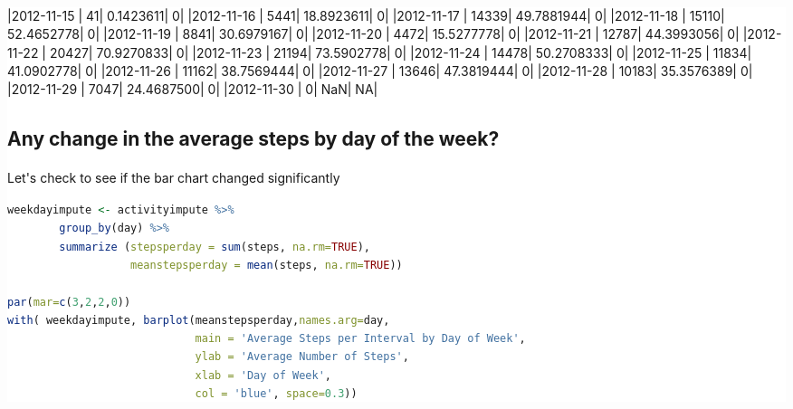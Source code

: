 |2012-11-15 |      41|  0.1423611|      0|
|2012-11-16 |    5441| 18.8923611|      0|
|2012-11-17 |   14339| 49.7881944|      0|
|2012-11-18 |   15110| 52.4652778|      0|
|2012-11-19 |    8841| 30.6979167|      0|
|2012-11-20 |    4472| 15.5277778|      0|
|2012-11-21 |   12787| 44.3993056|      0|
|2012-11-22 |   20427| 70.9270833|      0|
|2012-11-23 |   21194| 73.5902778|      0|
|2012-11-24 |   14478| 50.2708333|      0|
|2012-11-25 |   11834| 41.0902778|      0|
|2012-11-26 |   11162| 38.7569444|      0|
|2012-11-27 |   13646| 47.3819444|      0|
|2012-11-28 |   10183| 35.3576389|      0|
|2012-11-29 |    7047| 24.4687500|      0|
|2012-11-30 |       0|        NaN|     NA|

## Any change in the average steps by day of the week?

Let's check to see if the bar chart changed significantly


```r
weekdayimpute <- activityimpute %>%
        group_by(day) %>%
        summarize (stepsperday = sum(steps, na.rm=TRUE),
                   meanstepsperday = mean(steps, na.rm=TRUE))

par(mar=c(3,2,2,0))
with( weekdayimpute, barplot(meanstepsperday,names.arg=day, 
                             main = 'Average Steps per Interval by Day of Week',
                             ylab = 'Average Number of Steps',
                             xlab = 'Day of Week',
                             col = 'blue', space=0.3))
```
